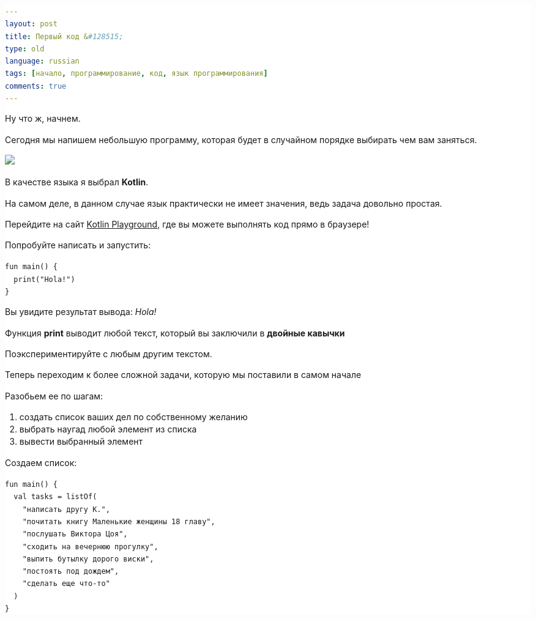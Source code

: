 ```yaml
---
layout: post
title: Первый код &#128515;
type: old
language: russian
tags: [начало, программирование, код, язык программирования]
comments: true
---
```


Ну что ж, начнем.

Сегодня мы напишем небольшую программу, которая будет в случайном порядке выбирать чем вам заняться.

<img src="https://img2.freepng.ru/20180415/dye/kisspng-decision-making-choice-drawing-clip-art-direction-5ad2dc7f2ff661.1406597615237684471965.jpg" style="width: 300px" />

В качестве языка я выбрал **Kotlin**.

На самом деле, в данном случае язык практически не имеет значения, ведь задача довольно простая.

Перейдите на сайт <a href="https://play.kotlinlang.org/" class="markdown-link" target="_blank">Kotlin Playground</a>, где вы можете выполнять код прямо в браузере!

Попробуйте написать и запустить:

	fun main() {
	  print("Hola!")
	}

Вы увидите результат вывода: *Hola!*

Функция **print** выводит любой текcт, который вы заключили в **двойные кавычки**

Поэкспериментируйте с любым другим текстом.

Теперь переходим к более сложной задачи, которую мы поставили в самом начале

Разобьем ее по шагам:

1. создать список ваших дел по собственному желанию
2. выбрать наугад любой элемент из списка
3. вывести выбранный элемент

Создаем список:

	fun main() {
	  val tasks = listOf(
	    "написать другу К.", 
	    "почитать книгу Маленькие женщины 18 главу", 
	    "послушать Виктора Цоя", 
	    "сходить на вечернюю прогулку", 
	    "выпить бутылку дорого виски", 
	    "постоять под дождем", 
	    "сделать еще что-то"
	  )	
	}
